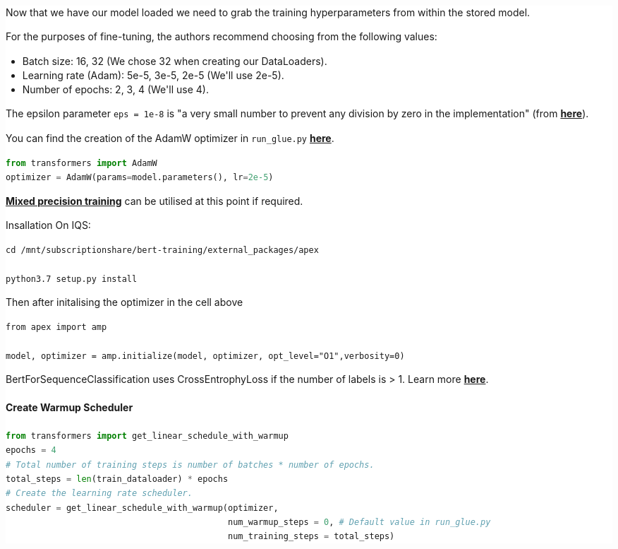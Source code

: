 Now that we have our model loaded we need to grab the training hyperparameters from within the stored model.

For the purposes of fine-tuning, the authors recommend choosing from the following values:
- Batch size: 16, 32  (We chose 32 when creating our DataLoaders).
- Learning rate (Adam): 5e-5, 3e-5, 2e-5  (We'll use 2e-5).
- Number of epochs: 2, 3, 4  (We'll use 4).

The epsilon parameter `eps = 1e-8` is "a very small number to prevent any division by zero in the implementation" (from [**here**](https://machinelearningmastery.com/adam-optimization-algorithm-for-deep-learning/)).

You can find the creation of the AdamW optimizer in `run_glue.py` [**here**](https://github.com/huggingface/transformers/blob/5bfcd0485ece086ebcbed2d008813037968a9e58/examples/run_glue.py#L109).


```python
from transformers import AdamW
optimizer = AdamW(params=model.parameters(), lr=2e-5)
```

[**Mixed precision training**](https://github.com/NVIDIA/apex) can be utilised at this point if required.


Insallation On IQS: 
```
cd /mnt/subscriptionshare/bert-training/external_packages/apex

python3.7 setup.py install 
```

Then after initalising the optimizer in the cell above

```
from apex import amp

model, optimizer = amp.initialize(model, optimizer, opt_level="O1",verbosity=0)
```

BertForSequenceClassification uses CrossEntrophyLoss if the number of labels is > 1. Learn more [**here**](https://github.com/huggingface/transformers/blob/9aeacb58bab321bc21c24bbdf7a24efdccb1d426/src/transformers/modeling_bert.py#L1353-L1360).


#### Create Warmup Scheduler


```python
from transformers import get_linear_schedule_with_warmup
epochs = 4
# Total number of training steps is number of batches * number of epochs.
total_steps = len(train_dataloader) * epochs
# Create the learning rate scheduler.
scheduler = get_linear_schedule_with_warmup(optimizer, 
                                            num_warmup_steps = 0, # Default value in run_glue.py
                                            num_training_steps = total_steps)
```
